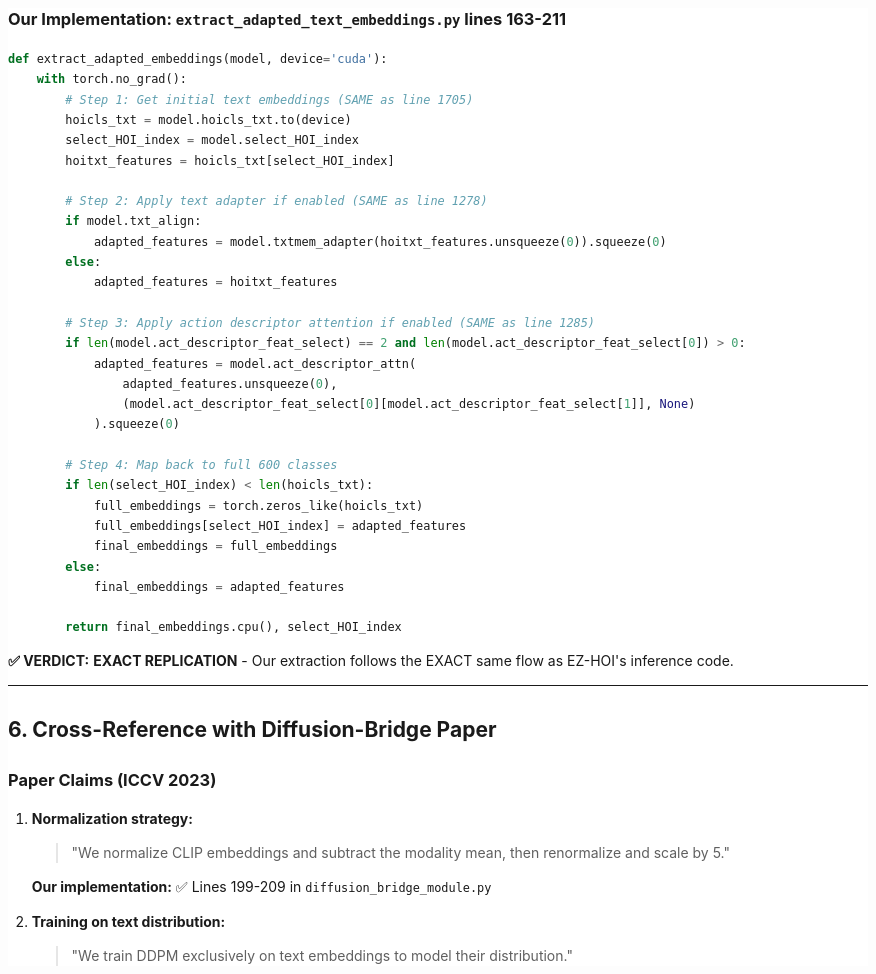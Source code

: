 ### Our Implementation: `extract_adapted_text_embeddings.py` lines 163-211

```python
def extract_adapted_embeddings(model, device='cuda'):
    with torch.no_grad():
        # Step 1: Get initial text embeddings (SAME as line 1705)
        hoicls_txt = model.hoicls_txt.to(device)
        select_HOI_index = model.select_HOI_index
        hoitxt_features = hoicls_txt[select_HOI_index]

        # Step 2: Apply text adapter if enabled (SAME as line 1278)
        if model.txt_align:
            adapted_features = model.txtmem_adapter(hoitxt_features.unsqueeze(0)).squeeze(0)
        else:
            adapted_features = hoitxt_features

        # Step 3: Apply action descriptor attention if enabled (SAME as line 1285)
        if len(model.act_descriptor_feat_select) == 2 and len(model.act_descriptor_feat_select[0]) > 0:
            adapted_features = model.act_descriptor_attn(
                adapted_features.unsqueeze(0),
                (model.act_descriptor_feat_select[0][model.act_descriptor_feat_select[1]], None)
            ).squeeze(0)

        # Step 4: Map back to full 600 classes
        if len(select_HOI_index) < len(hoicls_txt):
            full_embeddings = torch.zeros_like(hoicls_txt)
            full_embeddings[select_HOI_index] = adapted_features
            final_embeddings = full_embeddings
        else:
            final_embeddings = adapted_features

        return final_embeddings.cpu(), select_HOI_index
```

**✅ VERDICT:** **EXACT REPLICATION** - Our extraction follows the EXACT same flow as EZ-HOI's inference code.

---

## 6. Cross-Reference with Diffusion-Bridge Paper

### Paper Claims (ICCV 2023)

1. **Normalization strategy:**
   > "We normalize CLIP embeddings and subtract the modality mean, then renormalize and scale by 5."

   **Our implementation:** ✅ Lines 199-209 in `diffusion_bridge_module.py`

2. **Training on text distribution:**
   > "We train DDPM exclusively on text embeddings to model their distribution."
